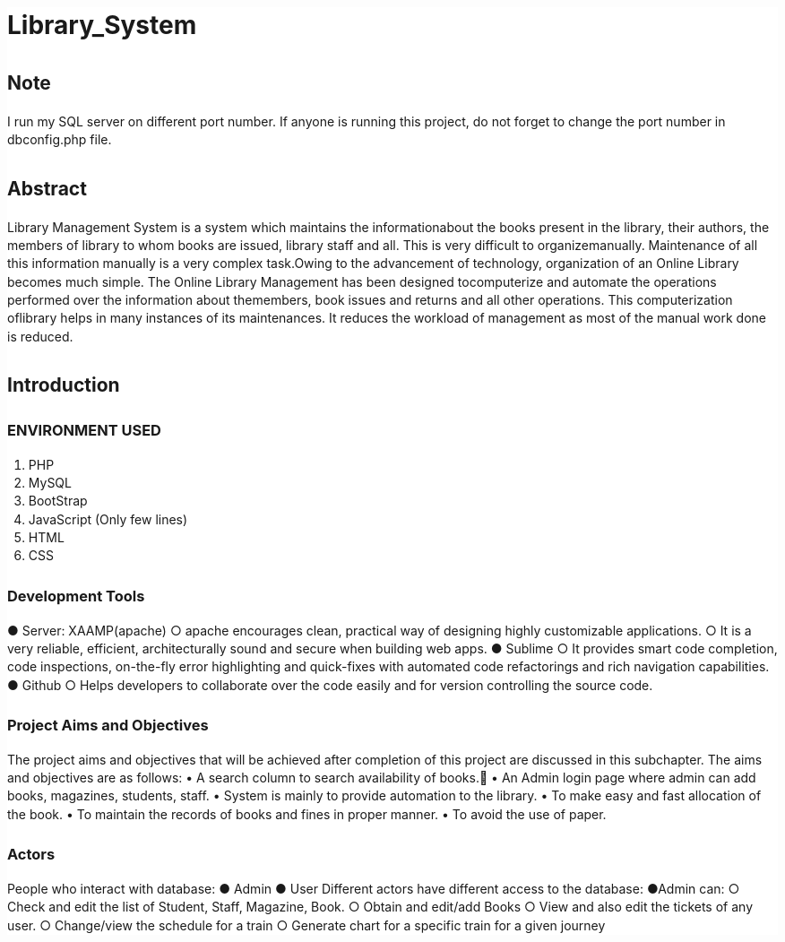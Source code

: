 # Library_System
## Note
I run my SQL server on different port number. If anyone is running this project, do not forget to change the port number in dbconfig.php file.
## Abstract
Library Management System is a system which maintains the informationabout the books present in the library, their authors, the members of library to whom books are issued, library staff and all. This is very difficult to organizemanually. Maintenance of all this information manually is a very complex task.Owing to the advancement of technology, organization of an Online Library becomes much simple. The Online Library Management has been designed tocomputerize and automate the operations performed over the information about themembers, book issues and returns and all other operations. This computerization oflibrary helps in many instances of its maintenances. It reduces the workload of management as most of the manual work done is reduced.
## Introduction
### ENVIRONMENT USED
1. PHP
2. MySQL
3. BootStrap 
4. JavaScript (Only few lines)
5. HTML
6. CSS
### Development Tools
● Server: XAAMP(apache)
○ apache encourages clean, practical way of designing highly customizable
applications.
○ It is a very reliable, efficient, architecturally sound and secure when building web
apps.
● Sublime
○ It provides smart code completion, code inspections, on-the-fly error
highlighting and quick-fixes with automated code refactorings and rich navigation
capabilities.
● Github
○ Helps developers to collaborate over the code easily and for version controlling the
source code.

### Project Aims and Objectives
The project aims and objectives that will be achieved after completion of this project are
discussed in this subchapter. 
The aims and objectives are as follows:
•	A search column to search availability of books.
•	An Admin login page where admin can add books, magazines, students, staff.
•	System is mainly to provide automation to the library. 
•	To make easy and fast allocation of the book.
•	To maintain the records of books and fines in proper manner.
•	To avoid the use of paper.
### Actors
People who interact with database:
● Admin
● User
Different actors have different access to the database:
●Admin can:
	○ Check and edit the list of Student, Staff, Magazine, Book.
	○ Obtain and edit/add Books
	○ View and also edit the tickets of any user.
	○ Change/view the schedule for a train
	○ Generate chart for a specific train for a given journey